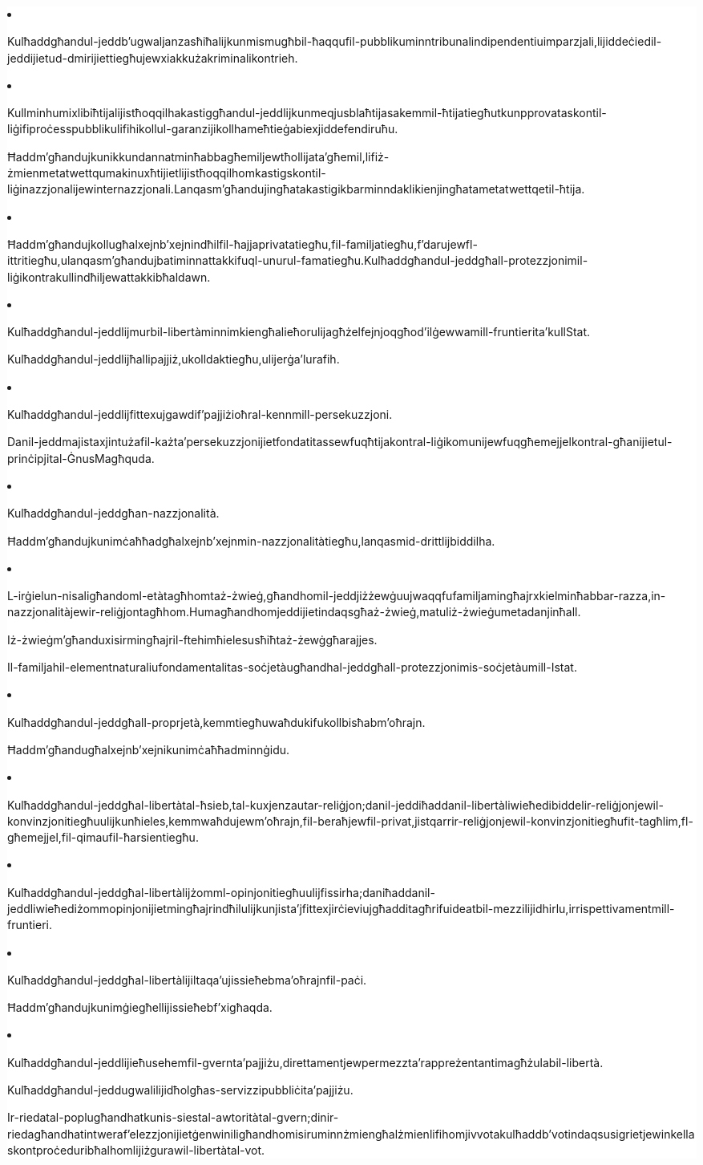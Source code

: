   <li>
    <p>Kulħaddgħandul-jeddb’ugwaljanzasħiħalijkunmismugħbil-ħaqqufil-pubblikuminntribunalindipendentiuimparzjali,lijiddeċiedil-jeddijietud-dmirijiettiegħujewxiakkużakriminalikontrieh.</p>
  </li>
  <li>
    <p>Kullminhumixlibiħtijalijistħoqqilhakastiggħandul-jeddlijkunmeqjusblaħtijasakemmil-ħtijatiegħutkunpprovataskontil-liġifiproċesspubblikulifihikollul-garanzijikollhameħtieġabiexjiddefendiruħu.</p>
    <p>Ħaddm’għandujkunikkundannatminħabbagħemiljewtħollijata’għemil,lifiż-żmienmetatwettqumakinuxħtijietlijistħoqqilhomkastigskontil-liġinazzjonalijewinternazzjonali.Lanqasm’għandujingħatakastigikbarminndaklikienjingħatametatwettqetil-ħtija.</p>
  </li>
  <li>
    <p>Ħaddm’għandujkollugħalxejnb’xejnindħilfil-ħajjaprivatatiegħu,fil-familjatiegħu,f’darujewfl-ittritiegħu,ulanqasm’għandujbatiminnattakkifuql-unurul-famatiegħu.Kulħaddgħandul-jeddgħall-protezzjonimil-liġikontrakullindħiljewattakkibħaldawn.</p>
  </li>
  <li>
    <p>Kulħaddgħandul-jeddlijmurbil-libertàminnimkiengħalieħorulijagħżelfejnjoqgħod’ilġewwamill-fruntierita’kullStat.</p>
    <p>Kulħaddgħandul-jeddlijħallipajjiż,ukolldaktiegħu,ulijerġa’lurafih.</p>
  </li>
  <li>
    <p>Kulħaddgħandul-jeddlijfittexujgawdif’pajjiżioħral-kennmill-persekuzzjoni.</p>
    <p>Danil-jeddmajistaxjintużafil-każta’persekuzzjonijietfondatitassewfuqħtijakontral-liġikomunijewfuqgħemejjelkontral-għanijietul-prinċipjital-ĠnusMagħquda.</p>
  </li>
  <li>
    <p>Kulħaddgħandul-jeddgħan-nazzjonalità.</p>
    <p>Ħaddm’għandujkunimċaħħadgħalxejnb’xejnmin-nazzjonalitàtiegħu,lanqasmid-drittlijbiddilha.</p>
  </li>
  <li>
    <p>L-irġielun-nisaligħandoml-etàtagħhomtaż-żwieġ,għandhomil-jeddjiżżewġuujwaqqfufamiljamingħajrxkielminħabbar-razza,in-nazzjonalitàjewir-reliġjontagħhom.Humagħandhomjeddijietindaqsgħaż-żwieġ,matuliż-żwieġumetadanjinħall.</p>
    <p>Iż-żwieġm’għanduxisirmingħajril-ftehimħielesusħiħtaż-żewġgħarajjes.</p>
    <p>Il-familjahil-elementnaturaliufondamentalitas-soċjetàugħandhal-jeddgħall-protezzjonimis-soċjetàumill-Istat.</p>
  </li>
  <li>
    <p>Kulħaddgħandul-jeddgħall-proprjetà,kemmtiegħuwaħdukifukollbisħabm’oħrajn.</p>
    <p>Ħaddm’għandugħalxejnb’xejnikunimċaħħadminnġidu.</p>
  </li>
  <li>
    <p>Kulħaddgħandul-jeddgħal-libertàtal-ħsieb,tal-kuxjenzautar-reliġjon;danil-jeddiħaddanil-libertàliwieħedibiddelir-reliġjonjewil-konvinzjonitiegħuulijkunħieles,kemmwaħdujewm’oħrajn,fil-beraħjewfil-privat,jistqarrir-reliġjonjewil-konvinzjonitiegħufit-tagħlim,fl-għemejjel,fil-qimaufil-ħarsientiegħu.</p>
  </li>
  <li>
    <p>Kulħaddgħandul-jeddgħal-libertàlijżomml-opinjonitiegħuulijfissirha;daniħaddanil-jeddliwieħediżommopinjonijietmingħajrindħilulijkunjista’jfittexjirċieviujgħadditagħrifuideatbil-mezzilijidhirlu,irrispettivamentmill-fruntieri.</p>
  </li>
  <li>
    <p>Kulħaddgħandul-jeddgħal-libertàlijiltaqa’ujissieħebma’oħrajnfil-paċi.</p>
    <p>Ħaddm’għandujkunimġiegħellijissieħebf’xigħaqda.</p>
  </li>
  <li>
    <p>Kulħaddgħandul-jeddlijieħusehemfil-gvernta’pajjiżu,direttamentjewpermezzta’rappreżentantimagħżulabil-libertà.</p>
    <p>Kulħaddgħandul-jeddugwalilijidħolgħas-servizzipubbliċita’pajjiżu.</p>
    <p>Ir-riedatal-poplugħandhatkunis-siestal-awtoritàtal-gvern;dinir-riedagħandhatintweraf’elezzjonijietġenwiniligħandhomisiruminnżmiengħalżmienlifihomjivvotakulħaddb’votindaqsusigrietjewinkellaskontproċeduribħalhomlijiżgurawil-libertàtal-vot.</p>